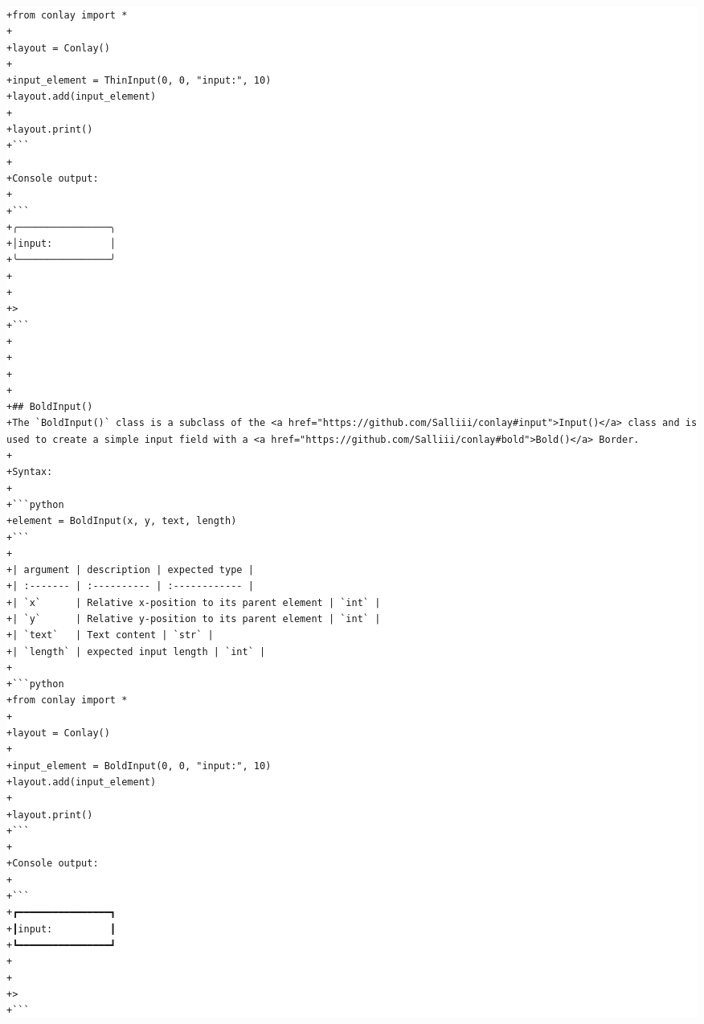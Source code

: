  ```
+from conlay import *
+
+layout = Conlay()
+
+input_element = ThinInput(0, 0, "input:", 10)
+layout.add(input_element)
+
+layout.print()
+```
+
+Console output:
+
+```
+╭────────────────╮
+│input:          │
+╰────────────────╯
+
+
+>
+```
+
+
+
+
+## BoldInput()
+The `BoldInput()` class is a subclass of the <a href="https://github.com/Salliii/conlay#input">Input()</a> class and is used to create a simple input field with a <a href="https://github.com/Salliii/conlay#bold">Bold()</a> Border.
+
+Syntax:
+
+```python
+element = BoldInput(x, y, text, length)
+```
+
+| argument | description | expected type |
+| :------- | :---------- | :------------ |
+| `x`      | Relative x-position to its parent element | `int` |
+| `y`      | Relative y-position to its parent element | `int` |
+| `text`   | Text content | `str` |
+| `length` | expected input length | `int` |
+
+```python
+from conlay import *
+
+layout = Conlay()
+
+input_element = BoldInput(0, 0, "input:", 10)
+layout.add(input_element)
+
+layout.print()
+```
+
+Console output:
+
+```
+┏━━━━━━━━━━━━━━━━┓
+┃input:          ┃
+┗━━━━━━━━━━━━━━━━┛
+
+
+>
+```
 ```